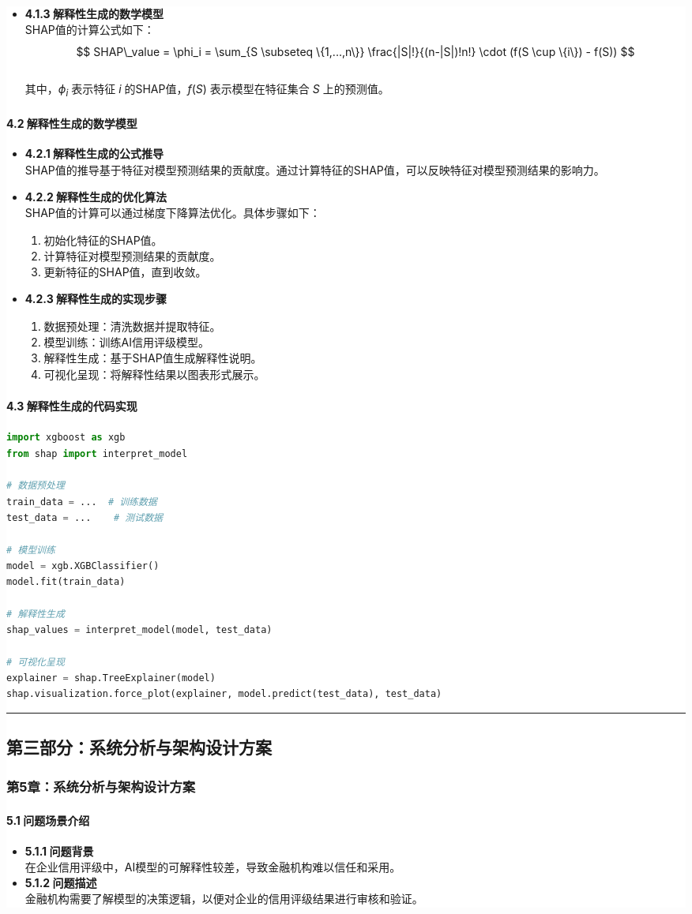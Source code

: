 - **4.1.3 解释性生成的数学模型**  
  SHAP值的计算公式如下：  
  $$ SHAP\_value = \phi_i = \sum_{S \subseteq \{1,...,n\}} \frac{|S|!}{(n-|S|)!n!} \cdot (f(S \cup \{i\}) - f(S)) $$  
  其中，$\phi_i$ 表示特征 $i$ 的SHAP值，$f(S)$ 表示模型在特征集合 $S$ 上的预测值。

#### 4.2 解释性生成的数学模型
- **4.2.1 解释性生成的公式推导**  
  SHAP值的推导基于特征对模型预测结果的贡献度。通过计算特征的SHAP值，可以反映特征对模型预测结果的影响力。

- **4.2.2 解释性生成的优化算法**  
  SHAP值的计算可以通过梯度下降算法优化。具体步骤如下：  
  1. 初始化特征的SHAP值。  
  2. 计算特征对模型预测结果的贡献度。  
  3. 更新特征的SHAP值，直到收敛。  

- **4.2.3 解释性生成的实现步骤**  
  1. 数据预处理：清洗数据并提取特征。  
  2. 模型训练：训练AI信用评级模型。  
  3. 解释性生成：基于SHAP值生成解释性说明。  
  4. 可视化呈现：将解释性结果以图表形式展示。  

#### 4.3 解释性生成的代码实现
```python
import xgboost as xgb
from shap import interpret_model

# 数据预处理
train_data = ...  # 训练数据
test_data = ...    # 测试数据

# 模型训练
model = xgb.XGBClassifier()
model.fit(train_data)

# 解释性生成
shap_values = interpret_model(model, test_data)

# 可视化呈现
explainer = shap.TreeExplainer(model)
shap.visualization.force_plot(explainer, model.predict(test_data), test_data)
```

---

## 第三部分：系统分析与架构设计方案

### 第5章：系统分析与架构设计方案

#### 5.1 问题场景介绍
- **5.1.1 问题背景**  
  在企业信用评级中，AI模型的可解释性较差，导致金融机构难以信任和采用。  
- **5.1.2 问题描述**  
  金融机构需要了解模型的决策逻辑，以便对企业的信用评级结果进行审核和验证。  

